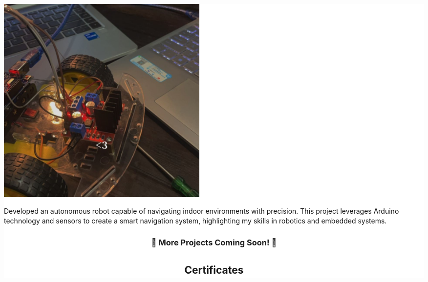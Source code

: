   <img src="assets/arduino1.jpg" alt="Indoor Navigation Robot" width="400"/>
</p>
<p>Developed an autonomous robot capable of navigating indoor environments with precision. This project leverages Arduino technology and sensors to create a smart navigation system, highlighting my skills in robotics and embedded systems.</p>

<h3 align="center">🚧 More Projects Coming Soon! 🚧</h3>

<h2 align="center">Certificates</h2>
